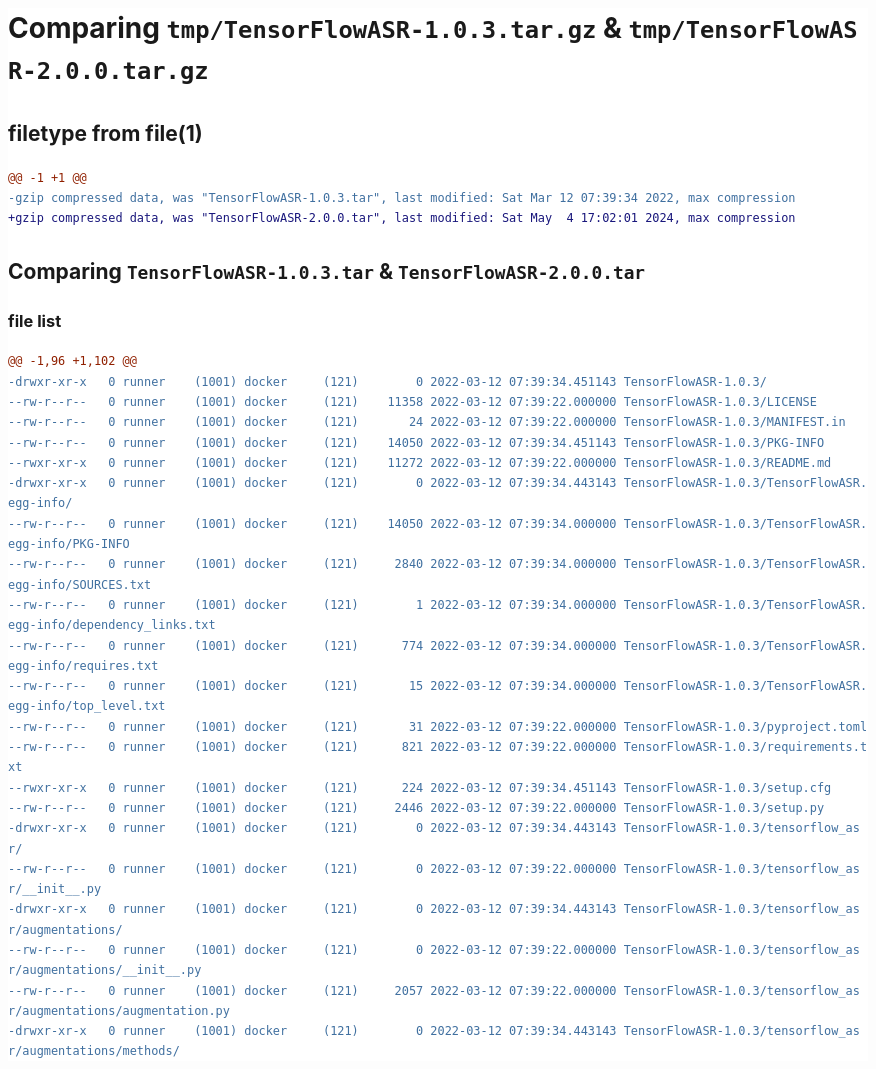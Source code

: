 # Comparing `tmp/TensorFlowASR-1.0.3.tar.gz` & `tmp/TensorFlowASR-2.0.0.tar.gz`

## filetype from file(1)

```diff
@@ -1 +1 @@
-gzip compressed data, was "TensorFlowASR-1.0.3.tar", last modified: Sat Mar 12 07:39:34 2022, max compression
+gzip compressed data, was "TensorFlowASR-2.0.0.tar", last modified: Sat May  4 17:02:01 2024, max compression
```

## Comparing `TensorFlowASR-1.0.3.tar` & `TensorFlowASR-2.0.0.tar`

### file list

```diff
@@ -1,96 +1,102 @@
-drwxr-xr-x   0 runner    (1001) docker     (121)        0 2022-03-12 07:39:34.451143 TensorFlowASR-1.0.3/
--rw-r--r--   0 runner    (1001) docker     (121)    11358 2022-03-12 07:39:22.000000 TensorFlowASR-1.0.3/LICENSE
--rw-r--r--   0 runner    (1001) docker     (121)       24 2022-03-12 07:39:22.000000 TensorFlowASR-1.0.3/MANIFEST.in
--rw-r--r--   0 runner    (1001) docker     (121)    14050 2022-03-12 07:39:34.451143 TensorFlowASR-1.0.3/PKG-INFO
--rwxr-xr-x   0 runner    (1001) docker     (121)    11272 2022-03-12 07:39:22.000000 TensorFlowASR-1.0.3/README.md
-drwxr-xr-x   0 runner    (1001) docker     (121)        0 2022-03-12 07:39:34.443143 TensorFlowASR-1.0.3/TensorFlowASR.egg-info/
--rw-r--r--   0 runner    (1001) docker     (121)    14050 2022-03-12 07:39:34.000000 TensorFlowASR-1.0.3/TensorFlowASR.egg-info/PKG-INFO
--rw-r--r--   0 runner    (1001) docker     (121)     2840 2022-03-12 07:39:34.000000 TensorFlowASR-1.0.3/TensorFlowASR.egg-info/SOURCES.txt
--rw-r--r--   0 runner    (1001) docker     (121)        1 2022-03-12 07:39:34.000000 TensorFlowASR-1.0.3/TensorFlowASR.egg-info/dependency_links.txt
--rw-r--r--   0 runner    (1001) docker     (121)      774 2022-03-12 07:39:34.000000 TensorFlowASR-1.0.3/TensorFlowASR.egg-info/requires.txt
--rw-r--r--   0 runner    (1001) docker     (121)       15 2022-03-12 07:39:34.000000 TensorFlowASR-1.0.3/TensorFlowASR.egg-info/top_level.txt
--rw-r--r--   0 runner    (1001) docker     (121)       31 2022-03-12 07:39:22.000000 TensorFlowASR-1.0.3/pyproject.toml
--rw-r--r--   0 runner    (1001) docker     (121)      821 2022-03-12 07:39:22.000000 TensorFlowASR-1.0.3/requirements.txt
--rwxr-xr-x   0 runner    (1001) docker     (121)      224 2022-03-12 07:39:34.451143 TensorFlowASR-1.0.3/setup.cfg
--rw-r--r--   0 runner    (1001) docker     (121)     2446 2022-03-12 07:39:22.000000 TensorFlowASR-1.0.3/setup.py
-drwxr-xr-x   0 runner    (1001) docker     (121)        0 2022-03-12 07:39:34.443143 TensorFlowASR-1.0.3/tensorflow_asr/
--rw-r--r--   0 runner    (1001) docker     (121)        0 2022-03-12 07:39:22.000000 TensorFlowASR-1.0.3/tensorflow_asr/__init__.py
-drwxr-xr-x   0 runner    (1001) docker     (121)        0 2022-03-12 07:39:34.443143 TensorFlowASR-1.0.3/tensorflow_asr/augmentations/
--rw-r--r--   0 runner    (1001) docker     (121)        0 2022-03-12 07:39:22.000000 TensorFlowASR-1.0.3/tensorflow_asr/augmentations/__init__.py
--rw-r--r--   0 runner    (1001) docker     (121)     2057 2022-03-12 07:39:22.000000 TensorFlowASR-1.0.3/tensorflow_asr/augmentations/augmentation.py
-drwxr-xr-x   0 runner    (1001) docker     (121)        0 2022-03-12 07:39:34.443143 TensorFlowASR-1.0.3/tensorflow_asr/augmentations/methods/
```